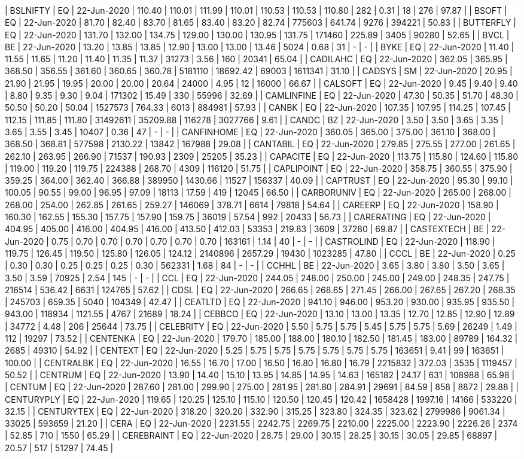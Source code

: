 | BSLNIFTY | EQ | 22-Jun-2020 | 110.40 | 110.01 | 111.99 | 110.01 | 110.53 | 110.53 | 110.80 | 282 | 0.31 | 18 | 276 | 97.87 |
| BSOFT | EQ | 22-Jun-2020 | 81.70 | 82.40 | 83.70 | 81.65 | 83.40 | 83.20 | 82.74 | 775603 | 641.74 | 9276 | 394221 | 50.83 |
| BUTTERFLY | EQ | 22-Jun-2020 | 131.70 | 132.00 | 134.75 | 129.00 | 130.00 | 130.95 | 131.75 | 171460 | 225.89 | 3405 | 90280 | 52.65 |
| BVCL | BE | 22-Jun-2020 | 13.20 | 13.85 | 13.85 | 12.90 | 13.00 | 13.00 | 13.46 | 5024 | 0.68 | 31 | - | - |
| BYKE | EQ | 22-Jun-2020 | 11.40 | 11.55 | 11.65 | 11.20 | 11.40 | 11.35 | 11.37 | 31273 | 3.56 | 160 | 20341 | 65.04 |
| CADILAHC | EQ | 22-Jun-2020 | 362.05 | 365.95 | 368.50 | 356.55 | 361.60 | 360.65 | 360.78 | 5181110 | 18692.42 | 69003 | 1611341 | 31.10 |
| CADSYS | SM | 22-Jun-2020 | 20.95 | 21.90 | 21.95 | 19.95 | 20.00 | 20.00 | 20.64 | 24000 | 4.95 | 12 | 16000 | 66.67 |
| CALSOFT | EQ | 22-Jun-2020 | 9.45 | 9.40 | 9.40 | 8.80 | 9.35 | 9.30 | 9.04 | 171302 | 15.49 | 330 | 55996 | 32.69 |
| CAMLINFINE | EQ | 22-Jun-2020 | 47.30 | 50.35 | 51.70 | 48.30 | 50.50 | 50.20 | 50.04 | 1527573 | 764.33 | 6013 | 884981 | 57.93 |
| CANBK | EQ | 22-Jun-2020 | 107.35 | 107.95 | 114.25 | 107.45 | 112.15 | 111.85 | 111.80 | 31492611 | 35209.88 | 116278 | 3027766 | 9.61 |
| CANDC | BZ | 22-Jun-2020 | 3.50 | 3.50 | 3.65 | 3.35 | 3.65 | 3.55 | 3.45 | 10407 | 0.36 | 47 | - | - |
| CANFINHOME | EQ | 22-Jun-2020 | 360.05 | 365.00 | 375.00 | 361.10 | 368.00 | 368.50 | 368.81 | 577598 | 2130.22 | 13842 | 167988 | 29.08 |
| CANTABIL | EQ | 22-Jun-2020 | 279.85 | 275.55 | 277.00 | 261.65 | 262.10 | 263.95 | 266.90 | 71537 | 190.93 | 2309 | 25205 | 35.23 |
| CAPACITE | EQ | 22-Jun-2020 | 113.75 | 115.80 | 124.60 | 115.80 | 119.00 | 119.20 | 119.75 | 224388 | 268.70 | 4309 | 116120 | 51.75 |
| CAPLIPOINT | EQ | 22-Jun-2020 | 358.75 | 360.55 | 375.90 | 359.25 | 364.00 | 362.40 | 366.88 | 389950 | 1430.66 | 11527 | 156337 | 40.09 |
| CAPTRUST | EQ | 22-Jun-2020 | 95.30 | 99.10 | 100.05 | 90.55 | 99.00 | 96.95 | 97.09 | 18113 | 17.59 | 419 | 12045 | 66.50 |
| CARBORUNIV | EQ | 22-Jun-2020 | 265.00 | 268.00 | 268.00 | 254.00 | 262.85 | 261.65 | 259.27 | 146069 | 378.71 | 6614 | 79818 | 54.64 |
| CAREERP | EQ | 22-Jun-2020 | 158.90 | 160.30 | 162.55 | 155.30 | 157.75 | 157.90 | 159.75 | 36019 | 57.54 | 992 | 20433 | 56.73 |
| CARERATING | EQ | 22-Jun-2020 | 404.95 | 405.00 | 416.00 | 404.95 | 416.00 | 413.50 | 412.03 | 53353 | 219.83 | 3609 | 37280 | 69.87 |
| CASTEXTECH | BE | 22-Jun-2020 | 0.75 | 0.70 | 0.70 | 0.70 | 0.70 | 0.70 | 0.70 | 163161 | 1.14 | 40 | - | - |
| CASTROLIND | EQ | 22-Jun-2020 | 118.90 | 119.75 | 126.45 | 119.50 | 125.80 | 126.05 | 124.12 | 2140896 | 2657.29 | 19430 | 1023285 | 47.80 |
| CCCL | BE | 22-Jun-2020 | 0.25 | 0.30 | 0.30 | 0.25 | 0.25 | 0.25 | 0.30 | 562331 | 1.68 | 84 | - | - |
| CCHHL | BE | 22-Jun-2020 | 3.65 | 3.80 | 3.80 | 3.50 | 3.65 | 3.50 | 3.59 | 70925 | 2.54 | 145 | - | - |
| CCL | EQ | 22-Jun-2020 | 244.05 | 248.00 | 250.00 | 245.00 | 249.00 | 248.35 | 247.75 | 216514 | 536.42 | 6631 | 124765 | 57.62 |
| CDSL | EQ | 22-Jun-2020 | 266.65 | 268.65 | 271.45 | 266.00 | 267.65 | 267.20 | 268.35 | 245703 | 659.35 | 5040 | 104349 | 42.47 |
| CEATLTD | EQ | 22-Jun-2020 | 941.10 | 946.00 | 953.20 | 930.00 | 935.95 | 935.50 | 943.00 | 118934 | 1121.55 | 4767 | 21689 | 18.24 |
| CEBBCO | EQ | 22-Jun-2020 | 13.10 | 13.00 | 13.35 | 12.70 | 12.85 | 12.90 | 12.89 | 34772 | 4.48 | 206 | 25644 | 73.75 |
| CELEBRITY | EQ | 22-Jun-2020 | 5.50 | 5.75 | 5.75 | 5.45 | 5.75 | 5.75 | 5.69 | 26249 | 1.49 | 112 | 19297 | 73.52 |
| CENTENKA | EQ | 22-Jun-2020 | 179.70 | 185.00 | 188.00 | 180.10 | 182.50 | 181.45 | 183.00 | 89789 | 164.32 | 2685 | 49310 | 54.92 |
| CENTEXT | EQ | 22-Jun-2020 | 5.25 | 5.75 | 5.75 | 5.75 | 5.75 | 5.75 | 5.75 | 163651 | 9.41 | 99 | 163651 | 100.00 |
| CENTRALBK | EQ | 22-Jun-2020 | 16.55 | 16.70 | 17.00 | 16.50 | 16.80 | 16.80 | 16.79 | 2215832 | 372.03 | 3535 | 1119457 | 50.52 |
| CENTRUM | EQ | 22-Jun-2020 | 13.90 | 14.40 | 15.10 | 13.95 | 14.85 | 14.95 | 14.63 | 165182 | 24.17 | 631 | 108988 | 65.98 |
| CENTUM | EQ | 22-Jun-2020 | 287.60 | 281.00 | 299.90 | 275.00 | 281.95 | 281.80 | 284.91 | 29691 | 84.59 | 858 | 8872 | 29.88 |
| CENTURYPLY | EQ | 22-Jun-2020 | 119.65 | 120.25 | 125.10 | 115.10 | 120.50 | 120.45 | 120.42 | 1658428 | 1997.16 | 14166 | 533220 | 32.15 |
| CENTURYTEX | EQ | 22-Jun-2020 | 318.20 | 320.20 | 332.90 | 315.25 | 323.80 | 324.35 | 323.62 | 2799986 | 9061.34 | 33025 | 593659 | 21.20 |
| CERA | EQ | 22-Jun-2020 | 2231.55 | 2242.75 | 2269.75 | 2210.00 | 2225.00 | 2223.90 | 2226.26 | 2374 | 52.85 | 710 | 1550 | 65.29 |
| CEREBRAINT | EQ | 22-Jun-2020 | 28.75 | 29.00 | 30.15 | 28.25 | 30.15 | 30.05 | 29.85 | 68897 | 20.57 | 517 | 51297 | 74.45 |